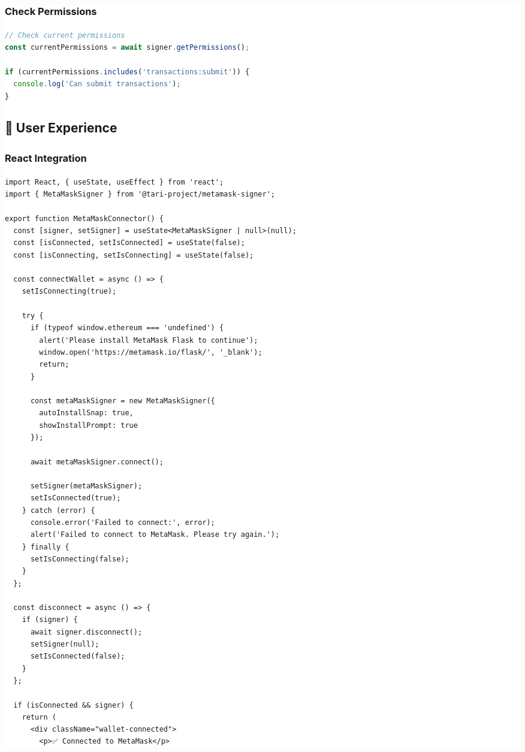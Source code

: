### **Check Permissions**

```typescript
// Check current permissions
const currentPermissions = await signer.getPermissions();

if (currentPermissions.includes('transactions:submit')) {
  console.log('Can submit transactions');
}
```

## 🎨 **User Experience**

### **React Integration**

```tsx
import React, { useState, useEffect } from 'react';
import { MetaMaskSigner } from '@tari-project/metamask-signer';

export function MetaMaskConnector() {
  const [signer, setSigner] = useState<MetaMaskSigner | null>(null);
  const [isConnected, setIsConnected] = useState(false);
  const [isConnecting, setIsConnecting] = useState(false);

  const connectWallet = async () => {
    setIsConnecting(true);
    
    try {
      if (typeof window.ethereum === 'undefined') {
        alert('Please install MetaMask Flask to continue');
        window.open('https://metamask.io/flask/', '_blank');
        return;
      }

      const metaMaskSigner = new MetaMaskSigner({
        autoInstallSnap: true,
        showInstallPrompt: true
      });
      
      await metaMaskSigner.connect();
      
      setSigner(metaMaskSigner);
      setIsConnected(true);
    } catch (error) {
      console.error('Failed to connect:', error);
      alert('Failed to connect to MetaMask. Please try again.');
    } finally {
      setIsConnecting(false);
    }
  };

  const disconnect = async () => {
    if (signer) {
      await signer.disconnect();
      setSigner(null);
      setIsConnected(false);
    }
  };

  if (isConnected && signer) {
    return (
      <div className="wallet-connected">
        <p>✅ Connected to MetaMask</p>
```